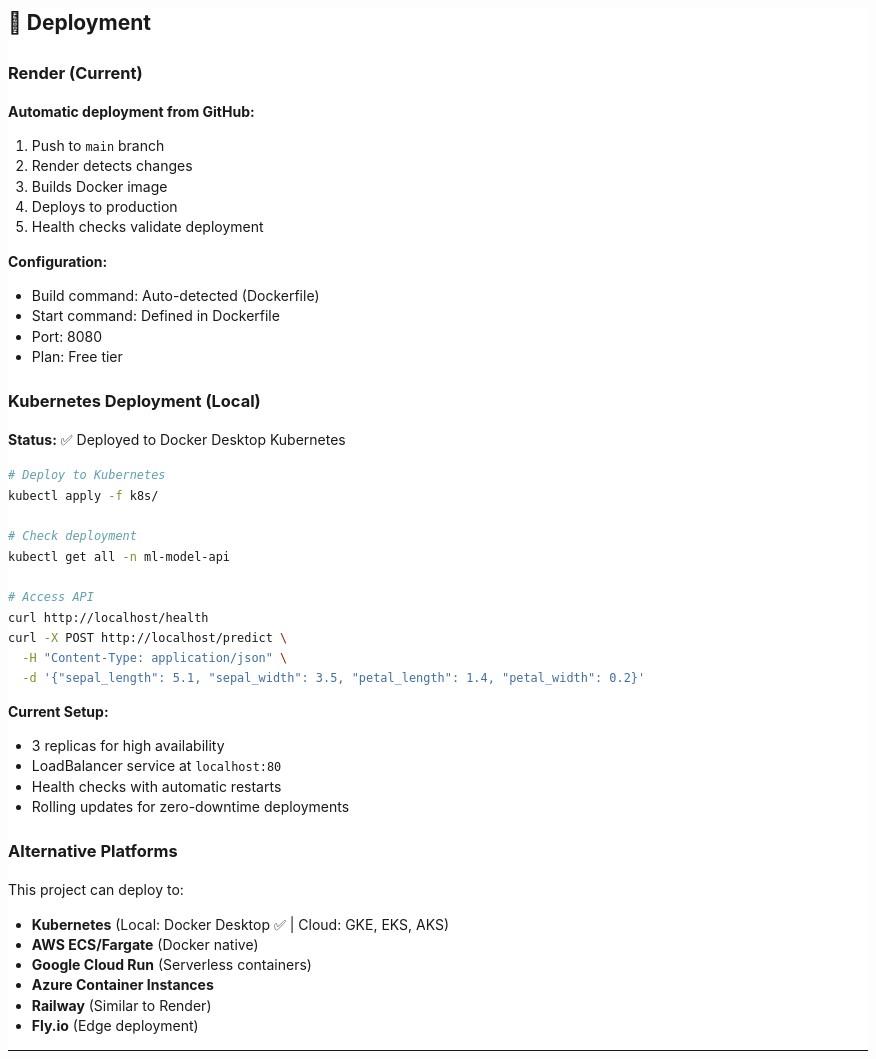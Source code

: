 
## 🚀 Deployment

### Render (Current)

**Automatic deployment from GitHub:**
1. Push to `main` branch
2. Render detects changes
3. Builds Docker image
4. Deploys to production
5. Health checks validate deployment

**Configuration:**
- Build command: Auto-detected (Dockerfile)
- Start command: Defined in Dockerfile
- Port: 8080
- Plan: Free tier

### Kubernetes Deployment (Local)

**Status:** ✅ Deployed to Docker Desktop Kubernetes

```bash
# Deploy to Kubernetes
kubectl apply -f k8s/

# Check deployment
kubectl get all -n ml-model-api

# Access API
curl http://localhost/health
curl -X POST http://localhost/predict \
  -H "Content-Type: application/json" \
  -d '{"sepal_length": 5.1, "sepal_width": 3.5, "petal_length": 1.4, "petal_width": 0.2}'
```

**Current Setup:**
- 3 replicas for high availability
- LoadBalancer service at `localhost:80`
- Health checks with automatic restarts
- Rolling updates for zero-downtime deployments

### Alternative Platforms

This project can deploy to:
- **Kubernetes** (Local: Docker Desktop ✅ | Cloud: GKE, EKS, AKS)
- **AWS ECS/Fargate** (Docker native)
- **Google Cloud Run** (Serverless containers)
- **Azure Container Instances**
- **Railway** (Similar to Render)
- **Fly.io** (Edge deployment)

---
